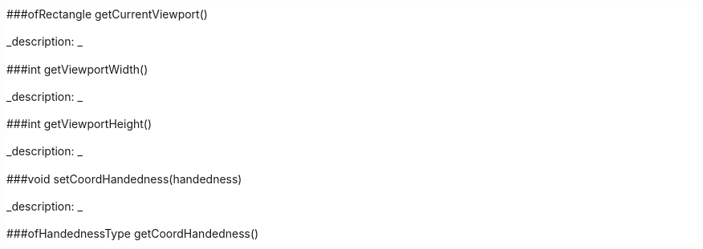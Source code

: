






###ofRectangle getCurrentViewport()



_description: _














###int getViewportWidth()



_description: _














###int getViewportHeight()



_description: _














###void setCoordHandedness(handedness)



_description: _














###ofHandednessType getCoordHandedness()
